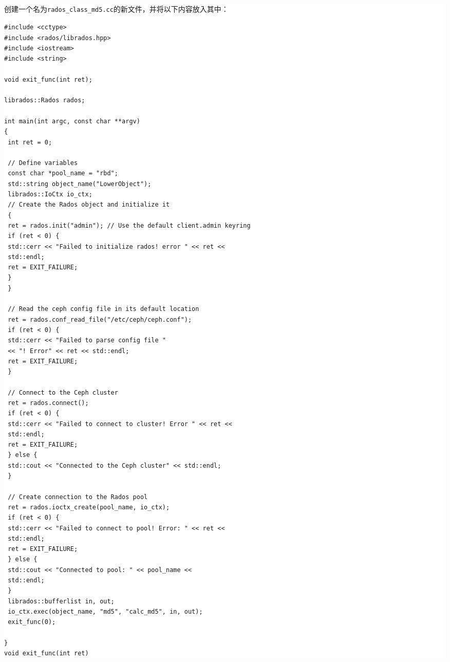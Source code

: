 创建一个名为`rados_class_md5.cc`的新文件，并将以下内容放入其中：

```
#include <cctype>
#include <rados/librados.hpp>
#include <iostream>
#include <string>

void exit_func(int ret);

librados::Rados rados;

int main(int argc, const char **argv)
{
 int ret = 0;

 // Define variables
 const char *pool_name = "rbd";
 std::string object_name("LowerObject");
 librados::IoCtx io_ctx;
 // Create the Rados object and initialize it
 {
 ret = rados.init("admin"); // Use the default client.admin keyring
 if (ret < 0) {
 std::cerr << "Failed to initialize rados! error " << ret <<
 std::endl;
 ret = EXIT_FAILURE;
 }
 }

 // Read the ceph config file in its default location
 ret = rados.conf_read_file("/etc/ceph/ceph.conf");
 if (ret < 0) {
 std::cerr << "Failed to parse config file "
 << "! Error" << ret << std::endl;
 ret = EXIT_FAILURE;
 }

 // Connect to the Ceph cluster
 ret = rados.connect();
 if (ret < 0) {
 std::cerr << "Failed to connect to cluster! Error " << ret <<
 std::endl;
 ret = EXIT_FAILURE;
 } else {
 std::cout << "Connected to the Ceph cluster" << std::endl;
 }

 // Create connection to the Rados pool
 ret = rados.ioctx_create(pool_name, io_ctx);
 if (ret < 0) {
 std::cerr << "Failed to connect to pool! Error: " << ret <<
 std::endl;
 ret = EXIT_FAILURE;
 } else {
 std::cout << "Connected to pool: " << pool_name <<
 std::endl;
 }
 librados::bufferlist in, out;
 io_ctx.exec(object_name, "md5", "calc_md5", in, out);
 exit_func(0);

}
void exit_func(int ret)
```